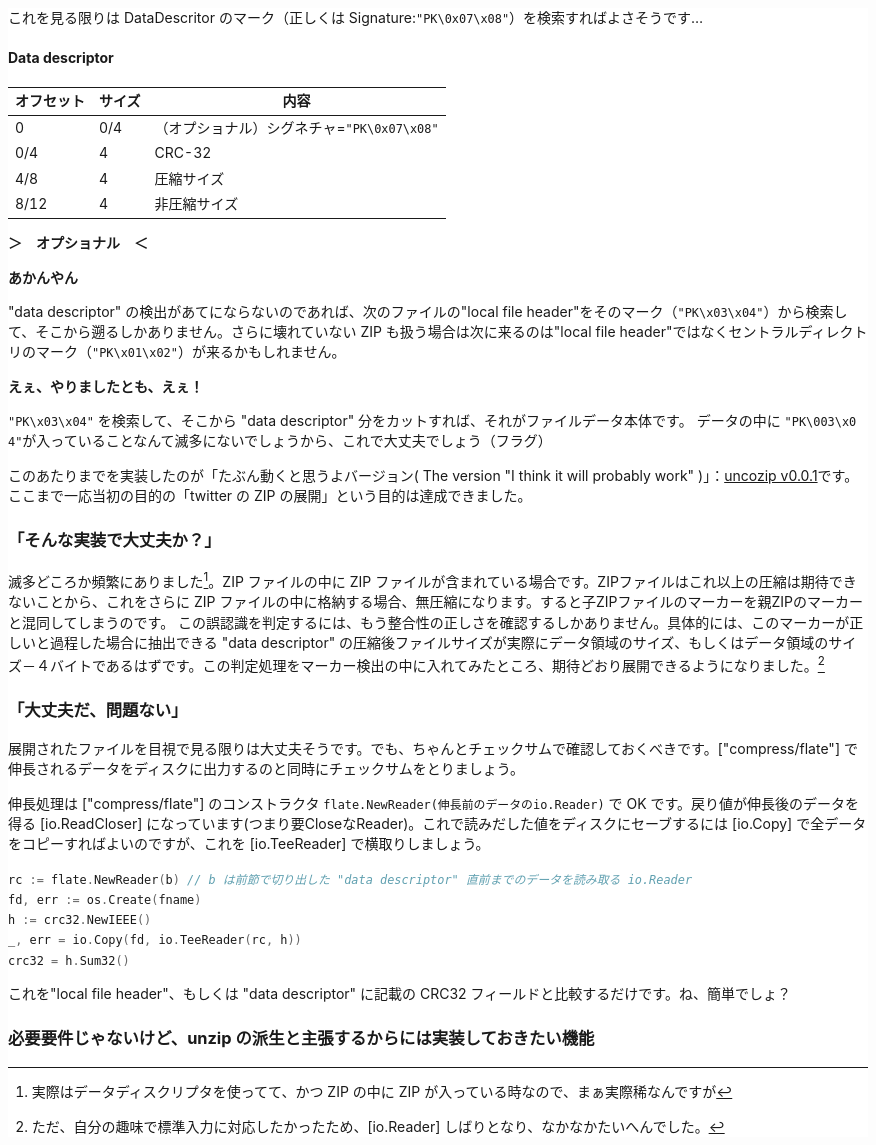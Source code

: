 これを見る限りは DataDescritor のマーク（正しくは Signature:`"PK\0x07\x08"`）を検索すればよさそうです…

#### Data descriptor
| オフセット | サイズ | 内容 
|-----------|--------|-----
| 0	| 0/4 | （オプショナル）シグネチャ=`"PK\0x07\x08"`
| 0/4 |	4 | CRC-32
| 4/8 | 4 | 圧縮サイズ
| 8/12 | 4 | 非圧縮サイズ

**＞　オプショナル　＜**

**あかんやん**

"data descriptor" の検出があてにならないのであれば、次のファイルの"local file header"をそのマーク（`"PK\x03\x04"`）から検索して、そこから遡るしかありません。さらに壊れていない ZIP も扱う場合は次に来るのは"local file header"ではなくセントラルディレクトリのマーク（`"PK\x01\x02"`）が来るかもしれません。

**えぇ、やりましたとも、えぇ！**

`"PK\x03\x04"` を検索して、そこから "data descriptor" 分をカットすれば、それがファイルデータ本体です。 データの中に `"PK\003\x04"`が入っていることなんて滅多にないでしょうから、これで大丈夫でしょう（フラグ）

このあたりまでを実装したのが「たぶん動くと思うよバージョン( The version "I think it will probably work" )」：[uncozip v0.0.1](https://github.com/hymkor/uncozip/releases/tag/v0.0.1)です。ここまで一応当初の目的の「twitter の ZIP の展開」という目的は達成できました。

### 「そんな実装で大丈夫か？」

滅多どころか頻繁にありました[^ZIPinZIP]。ZIP ファイルの中に ZIP ファイルが含まれている場合です。ZIPファイルはこれ以上の圧縮は期待できないことから、これをさらに ZIP ファイルの中に格納する場合、無圧縮になります。すると子ZIPファイルのマーカーを親ZIPのマーカーと混同してしまうのです。
この誤認識を判定するには、もう整合性の正しさを確認するしかありません。具体的には、このマーカーが正しいと過程した場合に抽出できる "data descriptor" の圧縮後ファイルサイズが実際にデータ領域のサイズ、もしくはデータ領域のサイズ－４バイトであるはずです。この判定処理をマーカー検出の中に入れてみたところ、期待どおり展開できるようになりました。[^趣味]
[^ZIPinZIP]: 実際はデータディスクリプタを使ってて、かつ ZIP の中に ZIP が入っている時なので、まぁ実際稀なんですが
[^趣味]:ただ、自分の趣味で標準入力に対応したかったため、[io.Reader] しばりとなり、なかなかたいへんでした。

### 「大丈夫だ、問題ない」

展開されたファイルを目視で見る限りは大丈夫そうです。でも、ちゃんとチェックサムで確認しておくべきです。["compress/flate"] で伸長されるデータをディスクに出力するのと同時にチェックサムをとりましょう。

伸長処理は ["compress/flate"] のコンストラクタ `flate.NewReader(伸長前のデータのio.Reader)` で OK です。戻り値が伸長後のデータを得る [io.ReadCloser] になっています(つまり要CloseなReader)。これで読みだした値をディスクにセーブするには [io.Copy] で全データをコピーすればよいのですが、これを [io.TeeReader] で横取りしましょう。

```go
rc := flate.NewReader(b) // b は前節で切り出した "data descriptor" 直前までのデータを読み取る io.Reader
fd, err := os.Create(fname)
h := crc32.NewIEEE()
_, err = io.Copy(fd, io.TeeReader(rc, h))
crc32 = h.Sum32()
```

これを"local file header"、もしくは "data descriptor" に記載の CRC32 フィールドと比較するだけです。ね、簡単でしょ？

### 必要要件じゃないけど、unzip の派生と主張するからには実装しておきたい機能


[^詳しくは]: それ意外のデータは "local file header" で参照する場合は、正直どうでもよいので、詳しくは http://menyukko.ifdef.jp/cauldron/dtzipformat.html#academy
[^unixtime]: いわゆる [UNIX時間](https://ja.wikipedia.org/wiki/UNIX%E6%99%82%E9%96%93)
[^2038]: [2038年問題](https://ja.wikipedia.org/wiki/2038%E5%B9%B4%E5%95%8F%E9%A1%8C)